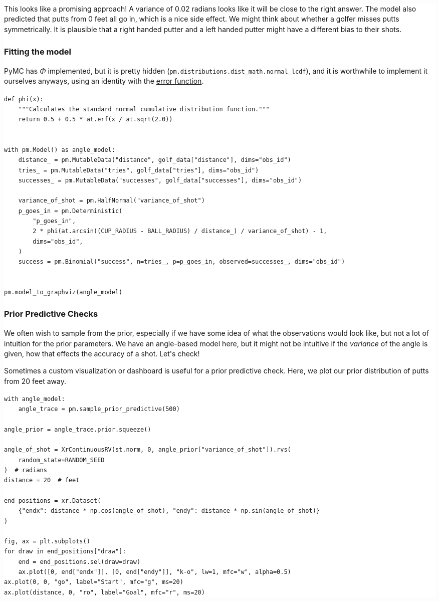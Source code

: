 This looks like a promising approach! A variance of 0.02 radians looks like it will be close to the right answer. The model also predicted that putts from 0 feet all go in, which is a nice side effect. We might think about whether a golfer misses putts symmetrically. It is plausible that a right handed putter and a left handed putter might have a different bias to their shots.
### Fitting the model

PyMC has $\Phi$ implemented, but it is pretty hidden (`pm.distributions.dist_math.normal_lcdf`), and it is worthwhile to implement it ourselves anyways, using an identity with the [error function](https://en.wikipedia.org/wiki/Error_function).

```{code-cell} ipython3
def phi(x):
    """Calculates the standard normal cumulative distribution function."""
    return 0.5 + 0.5 * at.erf(x / at.sqrt(2.0))


with pm.Model() as angle_model:
    distance_ = pm.MutableData("distance", golf_data["distance"], dims="obs_id")
    tries_ = pm.MutableData("tries", golf_data["tries"], dims="obs_id")
    successes_ = pm.MutableData("successes", golf_data["successes"], dims="obs_id")

    variance_of_shot = pm.HalfNormal("variance_of_shot")
    p_goes_in = pm.Deterministic(
        "p_goes_in",
        2 * phi(at.arcsin((CUP_RADIUS - BALL_RADIUS) / distance_) / variance_of_shot) - 1,
        dims="obs_id",
    )
    success = pm.Binomial("success", n=tries_, p=p_goes_in, observed=successes_, dims="obs_id")


pm.model_to_graphviz(angle_model)
```

### Prior Predictive Checks

We often wish to sample from the prior, especially if we have some idea of what the observations would look like, but not a lot of intuition for the prior parameters. We have an angle-based model here, but it might not be intuitive if the *variance* of the angle is given, how that effects the accuracy of a shot. Let's check!

Sometimes a custom visualization or dashboard is useful for a prior predictive check. Here, we plot our prior distribution of putts from 20 feet away.

```{code-cell} ipython3
with angle_model:
    angle_trace = pm.sample_prior_predictive(500)

angle_prior = angle_trace.prior.squeeze()

angle_of_shot = XrContinuousRV(st.norm, 0, angle_prior["variance_of_shot"]).rvs(
    random_state=RANDOM_SEED
)  # radians
distance = 20  # feet

end_positions = xr.Dataset(
    {"endx": distance * np.cos(angle_of_shot), "endy": distance * np.sin(angle_of_shot)}
)

fig, ax = plt.subplots()
for draw in end_positions["draw"]:
    end = end_positions.sel(draw=draw)
    ax.plot([0, end["endx"]], [0, end["endy"]], "k-o", lw=1, mfc="w", alpha=0.5)
ax.plot(0, 0, "go", label="Start", mfc="g", ms=20)
ax.plot(distance, 0, "ro", label="Goal", mfc="r", ms=20)

```